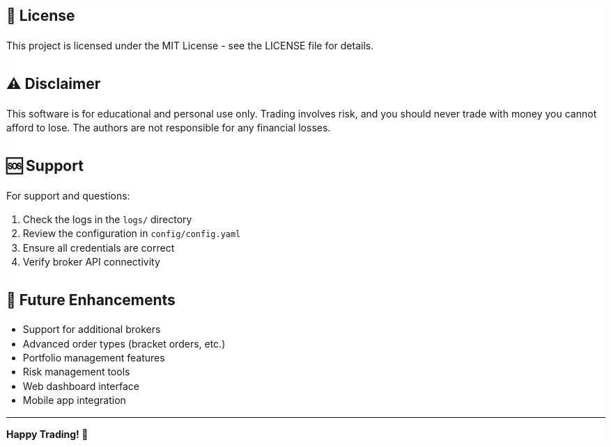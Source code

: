 ## 📄 License

This project is licensed under the MIT License - see the LICENSE file for details.

## ⚠️ Disclaimer

This software is for educational and personal use only. Trading involves risk, and you should never trade with money you cannot afford to lose. The authors are not responsible for any financial losses.

## 🆘 Support

For support and questions:

1. Check the logs in the `logs/` directory
2. Review the configuration in `config/config.yaml`
3. Ensure all credentials are correct
4. Verify broker API connectivity

## 🔮 Future Enhancements

- Support for additional brokers
- Advanced order types (bracket orders, etc.)
- Portfolio management features
- Risk management tools
- Web dashboard interface
- Mobile app integration

---

**Happy Trading! 🚀**
